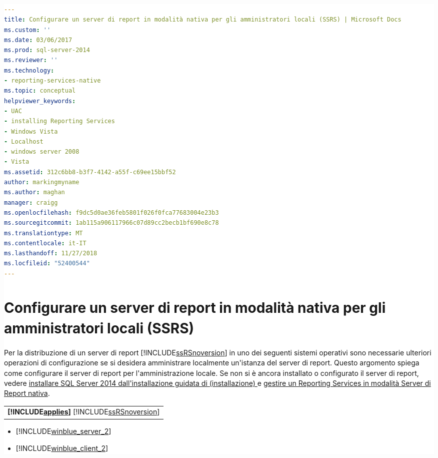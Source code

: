 ```yaml
---
title: Configurare un server di report in modalità nativa per gli amministratori locali (SSRS) | Microsoft Docs
ms.custom: ''
ms.date: 03/06/2017
ms.prod: sql-server-2014
ms.reviewer: ''
ms.technology:
- reporting-services-native
ms.topic: conceptual
helpviewer_keywords:
- UAC
- installing Reporting Services
- Windows Vista
- Localhost
- windows server 2008
- Vista
ms.assetid: 312c6bb8-b3f7-4142-a55f-c69ee15bbf52
author: markingmyname
ms.author: maghan
manager: craigg
ms.openlocfilehash: f9dc5d0ae36feb5801f026f0fca77683004e23b3
ms.sourcegitcommit: 1ab115a906117966c07d89cc2becb1bf690e8c78
ms.translationtype: MT
ms.contentlocale: it-IT
ms.lasthandoff: 11/27/2018
ms.locfileid: "52400544"
---
```

# <a name="configure-a-native-mode-report-server-for-local-administration-ssrs"></a>Configurare un server di report in modalità nativa per gli amministratori locali (SSRS)
  Per la distribuzione di un server di report [!INCLUDE[ssRSnoversion](../../includes/ssrsnoversion-md.md)] in uno dei seguenti sistemi operativi sono necessarie ulteriori operazioni di configurazione se si desidera amministrare localmente un'istanza del server di report. Questo argomento spiega come configurare il server di report per l'amministrazione locale. Se non si è ancora installato o configurato il server di report, vedere [installare SQL Server 2014 dall'installazione guidata di &#40;installazione&#41; ](../../database-engine/install-windows/install-sql-server-from-the-installation-wizard-setup.md) e [gestire un Reporting Services in modalità Server di Report nativa](manage-a-reporting-services-native-mode-report-server.md).  
  
||  
|-|  
|**[!INCLUDE[applies](../../includes/applies-md.md)]**  [!INCLUDE[ssRSnoversion](../../includes/ssrsnoversion-md.md)] |  
  
-   [!INCLUDE[winblue_server_2](../../includes/winblue-server-2-md.md)]  
  
-   [!INCLUDE[winblue_client_2](../../includes/winblue-client-2-md.md)]  
  